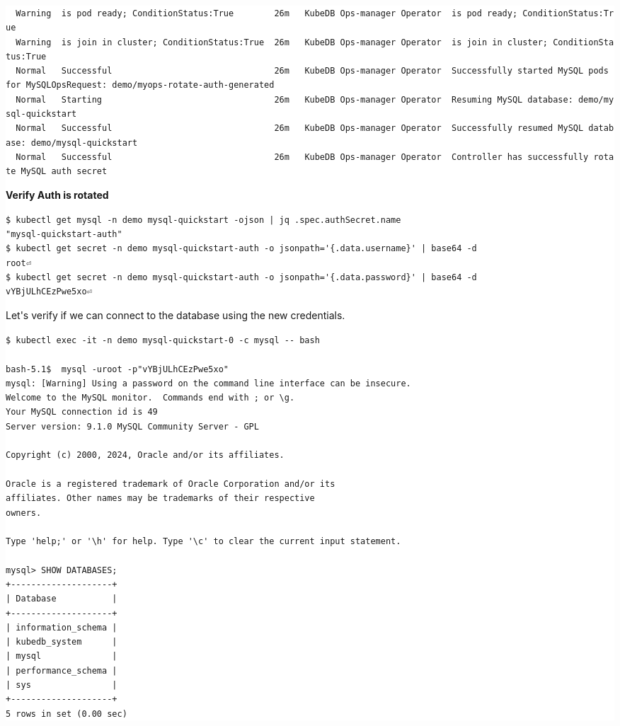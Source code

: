 ```shell
  Warning  is pod ready; ConditionStatus:True        26m   KubeDB Ops-manager Operator  is pod ready; ConditionStatus:True
  Warning  is join in cluster; ConditionStatus:True  26m   KubeDB Ops-manager Operator  is join in cluster; ConditionStatus:True
  Normal   Successful                                26m   KubeDB Ops-manager Operator  Successfully started MySQL pods for MySQLOpsRequest: demo/myops-rotate-auth-generated
  Normal   Starting                                  26m   KubeDB Ops-manager Operator  Resuming MySQL database: demo/mysql-quickstart
  Normal   Successful                                26m   KubeDB Ops-manager Operator  Successfully resumed MySQL database: demo/mysql-quickstart
  Normal   Successful                                26m   KubeDB Ops-manager Operator  Controller has successfully rotate MySQL auth secret

```
**Verify Auth is rotated**
```shell
$ kubectl get mysql -n demo mysql-quickstart -ojson | jq .spec.authSecret.name
"mysql-quickstart-auth"
$ kubectl get secret -n demo mysql-quickstart-auth -o jsonpath='{.data.username}' | base64 -d
root⏎                                    
$ kubectl get secret -n demo mysql-quickstart-auth -o jsonpath='{.data.password}' | base64 -d
vYBjULhCEzPwe5xo⏎                                     
```
Let's verify if we can connect to the database using the new credentials.

```shell
$ kubectl exec -it -n demo mysql-quickstart-0 -c mysql -- bash

bash-5.1$  mysql -uroot -p"vYBjULhCEzPwe5xo"
mysql: [Warning] Using a password on the command line interface can be insecure.
Welcome to the MySQL monitor.  Commands end with ; or \g.
Your MySQL connection id is 49
Server version: 9.1.0 MySQL Community Server - GPL

Copyright (c) 2000, 2024, Oracle and/or its affiliates.

Oracle is a registered trademark of Oracle Corporation and/or its
affiliates. Other names may be trademarks of their respective
owners.

Type 'help;' or '\h' for help. Type '\c' to clear the current input statement.

mysql> SHOW DATABASES;
+--------------------+
| Database           |
+--------------------+
| information_schema |
| kubedb_system      |
| mysql              |
| performance_schema |
| sys                |
+--------------------+
5 rows in set (0.00 sec)

```
